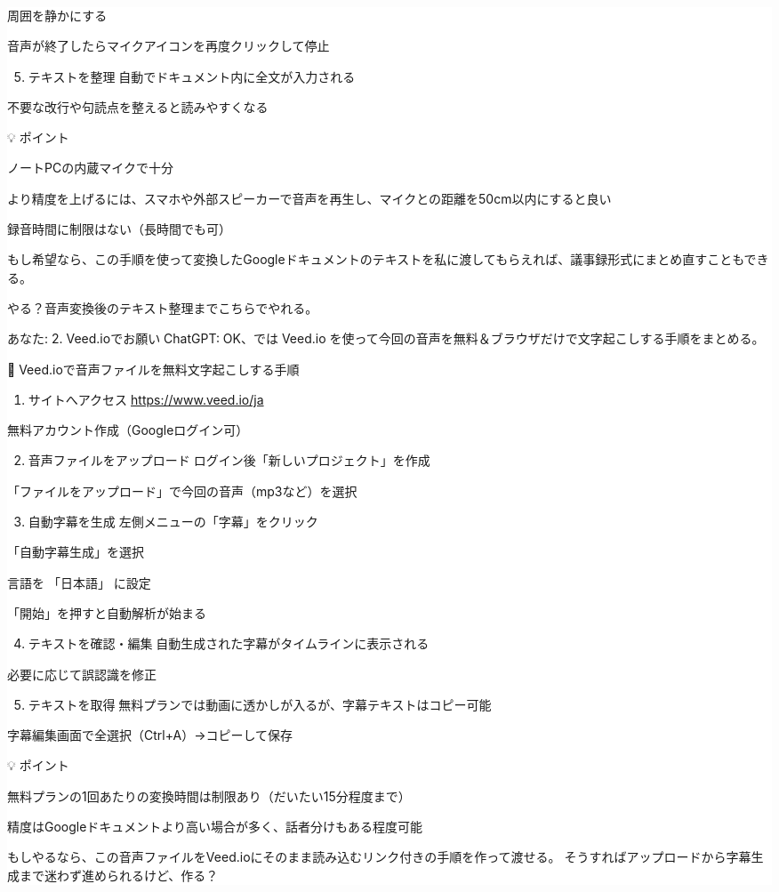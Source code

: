 周囲を静かにする

音声が終了したらマイクアイコンを再度クリックして停止

5. テキストを整理
自動でドキュメント内に全文が入力される

不要な改行や句読点を整えると読みやすくなる

💡 ポイント

ノートPCの内蔵マイクで十分

より精度を上げるには、スマホや外部スピーカーで音声を再生し、マイクとの距離を50cm以内にすると良い

録音時間に制限はない（長時間でも可）

もし希望なら、この手順を使って変換したGoogleドキュメントのテキストを私に渡してもらえれば、議事録形式にまとめ直すこともできる。

やる？音声変換後のテキスト整理までこちらでやれる。

あなた:
2. Veed.ioでお願い
ChatGPT:
OK、では Veed.io を使って今回の音声を無料＆ブラウザだけで文字起こしする手順をまとめる。

🎯 Veed.ioで音声ファイルを無料文字起こしする手順
1. サイトへアクセス
https://www.veed.io/ja

無料アカウント作成（Googleログイン可）

2. 音声ファイルをアップロード
ログイン後「新しいプロジェクト」を作成

「ファイルをアップロード」で今回の音声（mp3など）を選択

3. 自動字幕を生成
左側メニューの「字幕」をクリック

「自動字幕生成」を選択

言語を 「日本語」 に設定

「開始」を押すと自動解析が始まる

4. テキストを確認・編集
自動生成された字幕がタイムラインに表示される

必要に応じて誤認識を修正

5. テキストを取得
無料プランでは動画に透かしが入るが、字幕テキストはコピー可能

字幕編集画面で全選択（Ctrl+A）→コピーして保存

💡 ポイント

無料プランの1回あたりの変換時間は制限あり（だいたい15分程度まで）

精度はGoogleドキュメントより高い場合が多く、話者分けもある程度可能

もしやるなら、この音声ファイルをVeed.ioにそのまま読み込むリンク付きの手順を作って渡せる。
そうすればアップロードから字幕生成まで迷わず進められるけど、作る？
